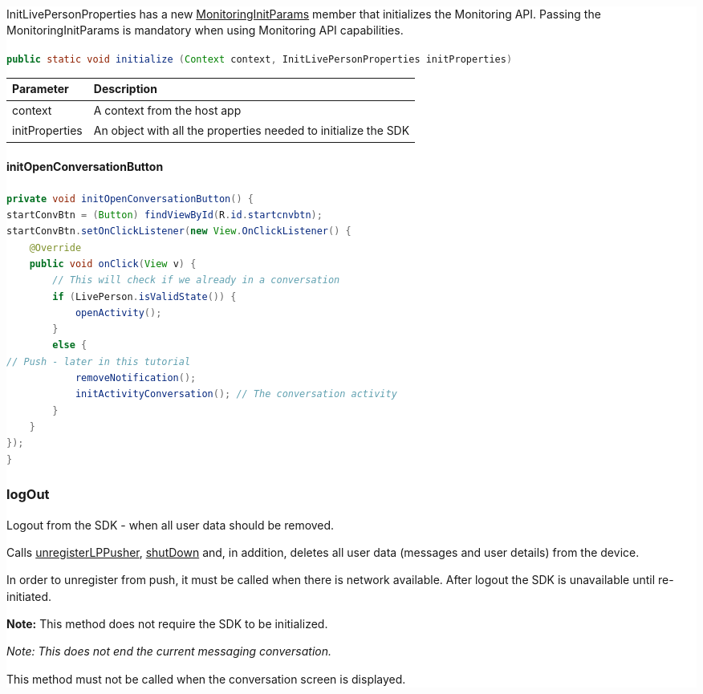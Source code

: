 InitLivePersonProperties has a new [MonitoringInitParams](android-interface-definitions.html) member that initializes the Monitoring API. Passing the MonitoringInitParams is mandatory when using Monitoring API capabilities.

```java
public static void initialize (Context context, InitLivePersonProperties initProperties)
```

| Parameter | Description |
| :--- | :--- |
| context | A context from the host app |
| initProperties | An object with all the properties needed to initialize the SDK |


#### initOpenConversationButton

```java
private void initOpenConversationButton() {
startConvBtn = (Button) findViewById(R.id.startcnvbtn);
startConvBtn.setOnClickListener(new View.OnClickListener() {
    @Override
    public void onClick(View v) {
        // This will check if we already in a conversation
        if (LivePerson.isValidState()) {
            openActivity();
        }
        else {
// Push - later in this tutorial
            removeNotification();
            initActivityConversation(); // The conversation activity
        }
    }
});
}
```



### logOut

Logout from the SDK - when all user data should be removed.

Calls [unregisterLPPusher](android-unregisterlppusher.html), [shutDown](android-shutdown.html) and, in addition, deletes all user data (messages and user details) from the device.

In order to unregister from push, it must be called when there is network available. After logout the SDK is unavailable until re-initiated.

**Note:** This method does not require the SDK to be initialized.

*Note: This does not end the current messaging conversation.*

<div class="important">
This method must not be called when the conversation screen is displayed.
</div>
